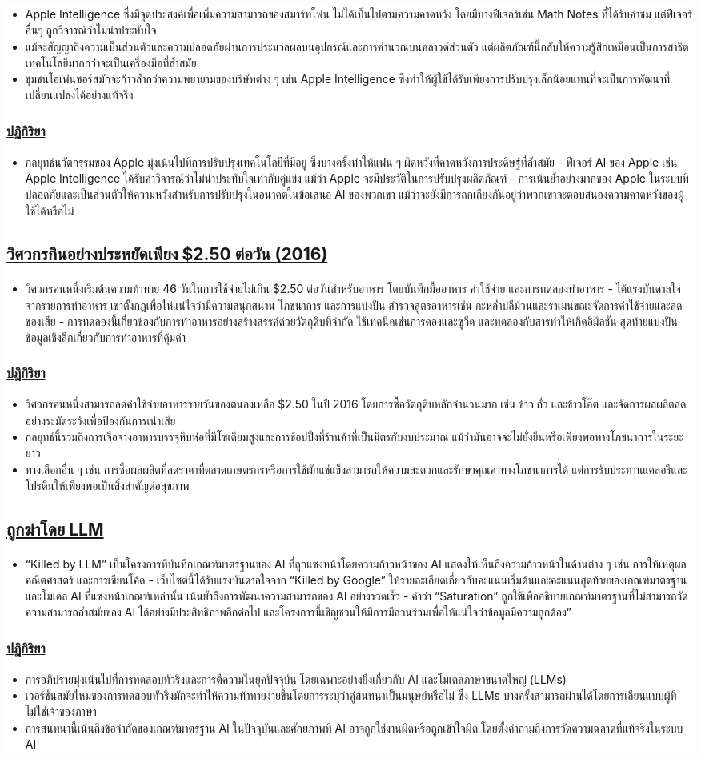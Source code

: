- Apple Intelligence ซึ่งมีจุดประสงค์เพื่อเพิ่มความสามารถของสมาร์ทโฟน ไม่ได้เป็นไปตามความคาดหวัง โดยมีบางฟีเจอร์เช่น Math Notes ที่ได้รับคำชม แต่ฟีเจอร์อื่นๆ ถูกวิจารณ์ว่าไม่น่าประทับใจ
- แม้จะสัญญาถึงความเป็นส่วนตัวและความปลอดภัยผ่านการประมวลผลบนอุปกรณ์และการคำนวณบนคลาวด์ส่วนตัว แต่ผลิตภัณฑ์นี้กลับให้ความรู้สึกเหมือนเป็นการสาธิตเทคโนโลยีมากกว่าจะเป็นเครื่องมือที่ล้ำสมัย
- ชุมชนโอเพ่นซอร์สมักจะก้าวล้ำกว่าความพยายามของบริษัทต่าง ๆ เช่น Apple Intelligence ซึ่งทำให้ผู้ใช้ได้รับเพียงการปรับปรุงเล็กน้อยแทนที่จะเป็นการพัฒนาที่เปลี่ยนแปลงได้อย่างแท้จริง

### [ปฏิกิริยา](https://news.ycombinator.com/item?id=42607151)

- กลยุทธ์นวัตกรรมของ Apple มุ่งเน้นไปที่การปรับปรุงเทคโนโลยีที่มีอยู่ ซึ่งบางครั้งทำให้แฟน ๆ ผิดหวังที่คาดหวังการประดิษฐ์ที่ล้ำสมัย - ฟีเจอร์ AI ของ Apple เช่น Apple Intelligence ได้รับคำวิจารณ์ว่าไม่น่าประทับใจเท่ากับคู่แข่ง แม้ว่า Apple จะมีประวัติในการปรับปรุงผลิตภัณฑ์ - การเน้นย้ำอย่างมากของ Apple ในระบบที่ปลอดภัยและเป็นส่วนตัวให้ความหวังสำหรับการปรับปรุงในอนาคตในข้อเสนอ AI ของพวกเขา แม้ว่าจะยังมีการถกเถียงกันอยู่ว่าพวกเขาจะตอบสนองความคาดหวังของผู้ใช้ได้หรือไม่

## [วิศวกรกินอย่างประหยัดเพียง $2.50 ต่อวัน (2016)](https://futureboy.us/blog/twofifty.html)

- วิศวกรคนหนึ่งเริ่มต้นความท้าทาย 46 วันในการใช้จ่ายไม่เกิน $2.50 ต่อวันสำหรับอาหาร โดยบันทึกมื้ออาหาร ค่าใช้จ่าย และการทดลองทำอาหาร - ได้แรงบันดาลใจจากรายการทำอาหาร เขาตั้งกฎเพื่อให้แน่ใจว่ามีความสนุกสนาน โภชนาการ และการแบ่งปัน สำรวจสูตรอาหารเช่น กะหล่ำปลีม้วนและราเมนขณะจัดการค่าใช้จ่ายและลดของเสีย - การทดลองนี้เกี่ยวข้องกับการทำอาหารอย่างสร้างสรรค์ด้วยวัตถุดิบที่จำกัด ใช้เทคนิคเช่นการดองและซูวีด และทดลองกับสารทำให้เกิดอิมัลชัน สุดท้ายแบ่งปันข้อมูลเชิงลึกเกี่ยวกับการทำอาหารที่คุ้มค่า

### [ปฏิกิริยา](https://news.ycombinator.com/item?id=42606773)

- วิศวกรคนหนึ่งสามารถลดค่าใช้จ่ายอาหารรายวันของตนลงเหลือ $2.50 ในปี 2016 โดยการซื้อวัตถุดิบหลักจำนวนมาก เช่น ข้าว ถั่ว และข้าวโอ๊ต และจัดการผลผลิตสดอย่างระมัดระวังเพื่อป้องกันการเน่าเสีย
- กลยุทธ์นี้รวมถึงการเจือจางอาหารบรรจุหีบห่อที่มีโซเดียมสูงและการช้อปปิ้งที่ร้านค้าที่เป็นมิตรกับงบประมาณ แม้ว่ามันอาจจะไม่ยั่งยืนหรือเพียงพอทางโภชนาการในระยะยาว
- ทางเลือกอื่น ๆ เช่น การซื้อผลผลิตที่ลดราคาที่ตลาดเกษตรกรหรือการใช้ผักแช่แข็งสามารถให้ความสะดวกและรักษาคุณค่าทางโภชนาการได้ แต่การรับประทานแคลอรีและโปรตีนให้เพียงพอเป็นสิ่งสำคัญต่อสุขภาพ

## [ถูกฆ่าโดย LLM](https://r0bk.github.io/killedbyllm/)

- “Killed by LLM” เป็นโครงการที่บันทึกเกณฑ์มาตรฐานของ AI ที่ถูกแซงหน้าโดยความก้าวหน้าของ AI แสดงให้เห็นถึงความก้าวหน้าในด้านต่าง ๆ เช่น การให้เหตุผล คณิตศาสตร์ และการเขียนโค้ด - เว็บไซต์นี้ได้รับแรงบันดาลใจจาก “Killed by Google” ให้รายละเอียดเกี่ยวกับคะแนนเริ่มต้นและคะแนนสุดท้ายของเกณฑ์มาตรฐานและโมเดล AI ที่แซงหน้าเกณฑ์เหล่านั้น เน้นย้ำถึงการพัฒนาความสามารถของ AI อย่างรวดเร็ว - คำว่า “Saturation” ถูกใช้เพื่ออธิบายเกณฑ์มาตรฐานที่ไม่สามารถวัดความสามารถล้ำสมัยของ AI ได้อย่างมีประสิทธิภาพอีกต่อไป และโครงการนี้เชิญชวนให้มีการมีส่วนร่วมเพื่อให้แน่ใจว่าข้อมูลมีความถูกต้อง”

### [ปฏิกิริยา](https://news.ycombinator.com/item?id=42606231)

- การอภิปรายมุ่งเน้นไปที่การทดสอบทัวริงและการตีความในยุคปัจจุบัน โดยเฉพาะอย่างยิ่งเกี่ยวกับ AI และโมเดลภาษาขนาดใหญ่ (LLMs)
- เวอร์ชันสมัยใหม่ของการทดสอบทัวริงมักจะทำให้ความท้าทายง่ายขึ้นโดยการระบุว่าคู่สนทนาเป็นมนุษย์หรือไม่ ซึ่ง LLMs บางครั้งสามารถผ่านได้โดยการเลียนแบบผู้ที่ไม่ใช่เจ้าของภาษา
- การสนทนานี้เน้นถึงข้อจำกัดของเกณฑ์มาตรฐาน AI ในปัจจุบันและศักยภาพที่ AI อาจถูกใช้งานผิดหรือถูกเข้าใจผิด โดยตั้งคำถามถึงการวัดความฉลาดที่แท้จริงในระบบ AI
